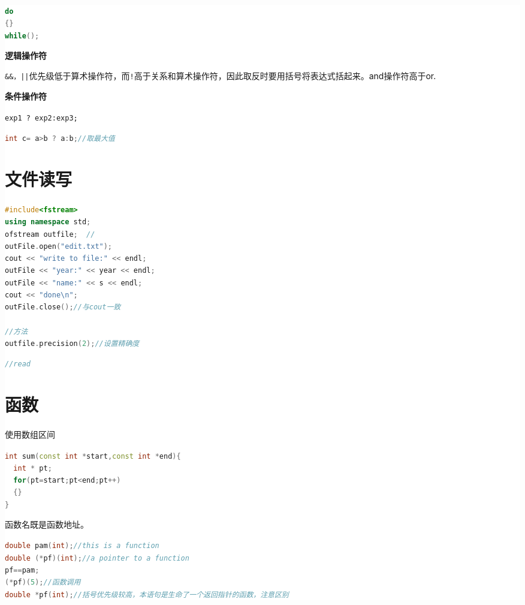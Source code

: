 ```c++
do
{}
while();
```

**逻辑操作符**

`&&，||`优先级低于算术操作符，而`!`高于关系和算术操作符，因此取反时要用括号将表达式括起来。and操作符高于or.

**条件操作符**

`exp1 ? exp2:exp3;`

```c++
int c= a>b ? a:b;//取最大值
```

# 文件读写

```c++
#include<fstream>
using namespace std;
ofstream outfile;  //
outFile.open("edit.txt");
cout << "write to file:" << endl;
outFile << "year:" << year << endl;
outFile << "name:" << s << endl;
cout << "done\n";
outFile.close();//与cout一致

//方法
outfile.precision(2);//设置精确度
```

```c++
//read

```

# 函数

使用数组区间

```c++
int sum(const int *start,const int *end){
  int * pt;  
  for(pt=start;pt<end;pt++)
  {}
}

```

函数名既是函数地址。

```c++
double pam(int);//this is a function
double (*pf)(int);//a pointer to a function
pf==pam;
(*pf)(5);//函数调用
double *pf(int);//括号优先级较高，本语句是生命了一个返回指针的函数，注意区别
```
